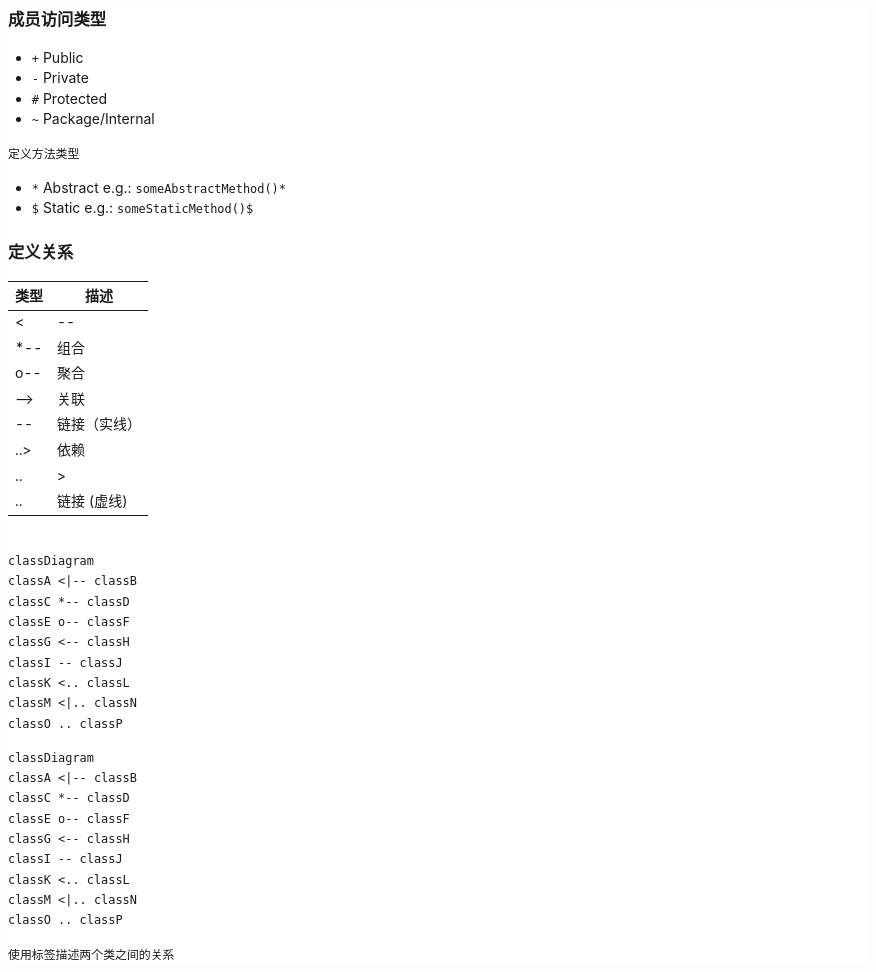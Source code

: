 ### 成员访问类型

* `+` Public
* `-` Private
* `#` Protected
* `~` Package/Internal

 `定义方法类型`

* `*` Abstract e.g.: `someAbstractMethod()*`
* `$` Static e.g.: `someStaticMethod()$`

### 定义关系

| 类型 | 描述 |
| --- |  --- |
| <|-- | 继承 |
| *-- | 组合 |
| o-- | 聚合 |
| --> | 关联 |
| -- | 链接（实线） |
| ..> | 依赖 |
| ..|> | 实现 |
| .. | 链接 (虚线) | 

``` 

classDiagram
classA <|-- classB
classC *-- classD
classE o-- classF
classG <-- classH
classI -- classJ
classK <.. classL
classM <|.. classN
classO .. classP
```

``` mermaid
classDiagram
classA <|-- classB
classC *-- classD
classE o-- classF
classG <-- classH
classI -- classJ
classK <.. classL
classM <|.. classN
classO .. classP
```

 `使用标签描述两个类之间的关系`
